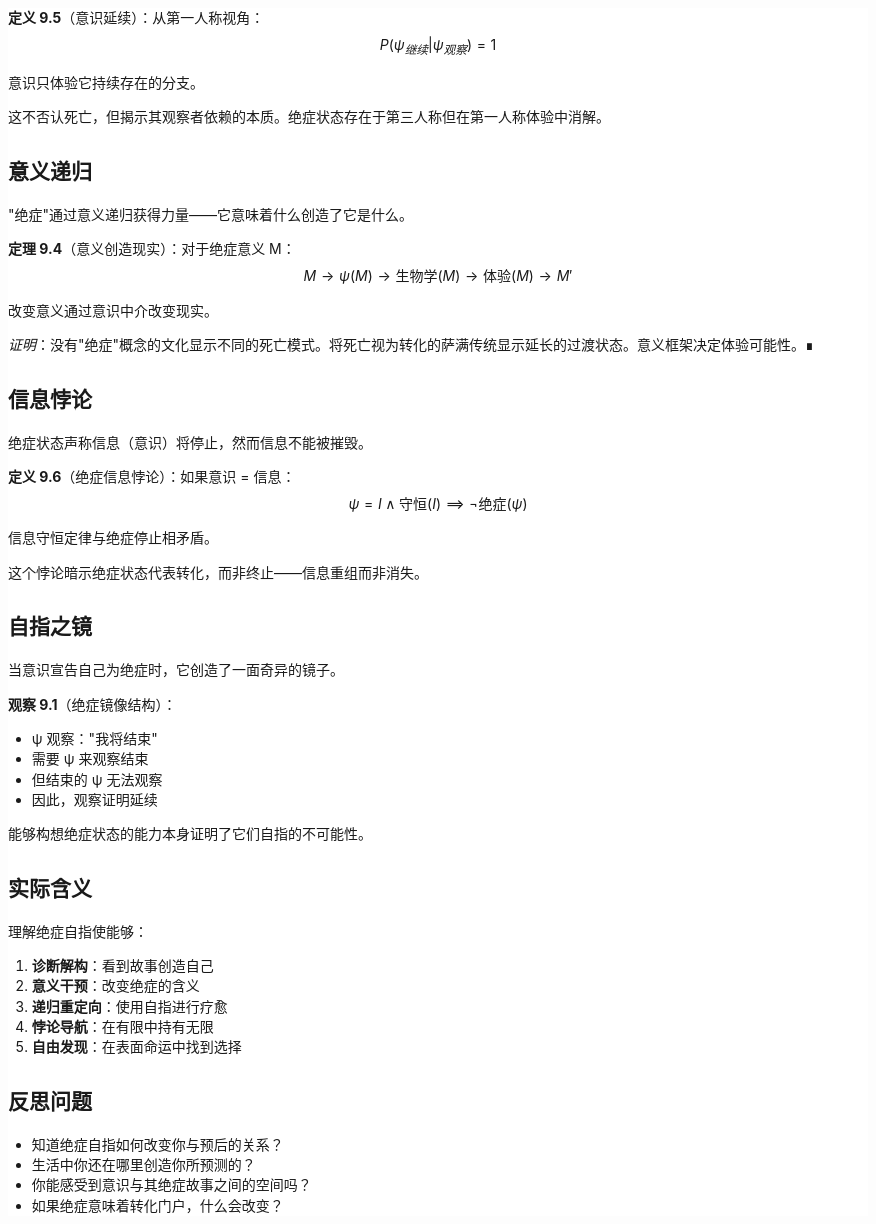 **定义 9.5**（意识延续）：从第一人称视角：
$$P(\psi_{继续}|\psi_{观察}) = 1$$

意识只体验它持续存在的分支。

这不否认死亡，但揭示其观察者依赖的本质。绝症状态存在于第三人称但在第一人称体验中消解。

## 意义递归

"绝症"通过意义递归获得力量——它意味着什么创造了它是什么。

**定理 9.4**（意义创造现实）：对于绝症意义 M：
$$M \to \psi(M) \to \text{生物学}(M) \to \text{体验}(M) \to M'$$

改变意义通过意识中介改变现实。

*证明*：没有"绝症"概念的文化显示不同的死亡模式。将死亡视为转化的萨满传统显示延长的过渡状态。意义框架决定体验可能性。∎

## 信息悖论

绝症状态声称信息（意识）将停止，然而信息不能被摧毁。

**定义 9.6**（绝症信息悖论）：如果意识 = 信息：
$$\psi = I \land \text{守恒}(I) \implies \neg \text{绝症}(\psi)$$

信息守恒定律与绝症停止相矛盾。

这个悖论暗示绝症状态代表转化，而非终止——信息重组而非消失。

## 自指之镜

当意识宣告自己为绝症时，它创造了一面奇异的镜子。

**观察 9.1**（绝症镜像结构）：
- ψ 观察："我将结束"
- 需要 ψ 来观察结束
- 但结束的 ψ 无法观察
- 因此，观察证明延续

能够构想绝症状态的能力本身证明了它们自指的不可能性。

## 实际含义

理解绝症自指使能够：

1. **诊断解构**：看到故事创造自己
2. **意义干预**：改变绝症的含义
3. **递归重定向**：使用自指进行疗愈
4. **悖论导航**：在有限中持有无限
5. **自由发现**：在表面命运中找到选择

## 反思问题

- 知道绝症自指如何改变你与预后的关系？
- 生活中你还在哪里创造你所预测的？
- 你能感受到意识与其绝症故事之间的空间吗？
- 如果绝症意味着转化门户，什么会改变？
